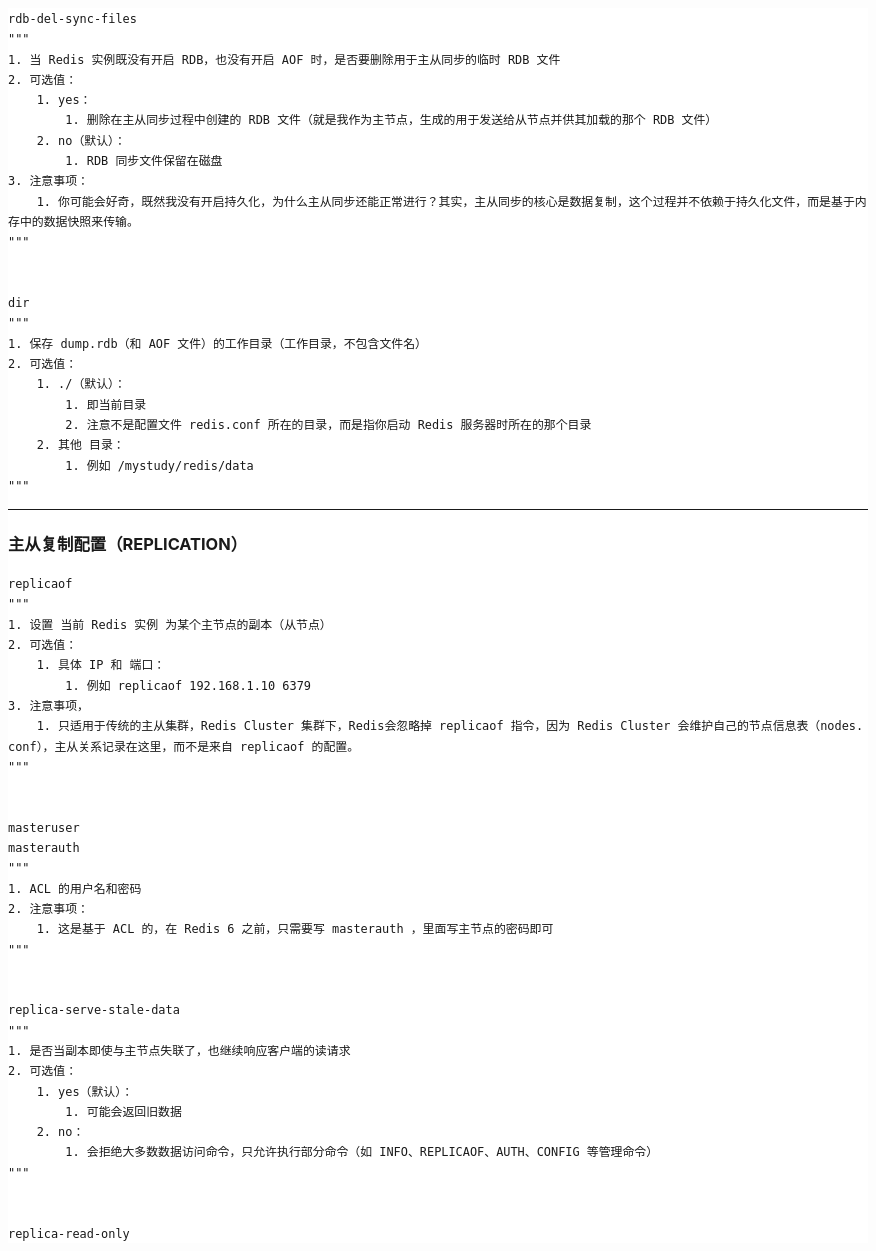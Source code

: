 ```
rdb-del-sync-files
"""
1. 当 Redis 实例既没有开启 RDB，也没有开启 AOF 时，是否要删除用于主从同步的临时 RDB 文件
2. 可选值：
	1. yes：
		1. 删除在主从同步过程中创建的 RDB 文件（就是我作为主节点，生成的用于发送给从节点并供其加载的那个 RDB 文件）
	2. no（默认）：
		1. RDB 同步文件保留在磁盘
3. 注意事项：
	1. 你可能会好奇，既然我没有开启持久化，为什么主从同步还能正常进行？其实，主从同步的核心是数据复制，这个过程并不依赖于持久化文件，而是基于内存中的数据快照来传输。
"""


dir 
"""
1. 保存 dump.rdb（和 AOF 文件）的工作目录（工作目录，不包含文件名）
2. 可选值：
	1. ./（默认）：
		1. 即当前目录
		2. 注意不是配置文件 redis.conf 所在的目录，而是指你启动 Redis 服务器时所在的那个目录
	2. 其他 目录：
		1. 例如 /mystudy/redis/data
"""
```

---


### 主从复制配置（REPLICATION）

```
replicaof
"""
1. 设置 当前 Redis 实例 为某个主节点的副本（从节点）
2. 可选值：
	1. 具体 IP 和 端口：
		1. 例如 replicaof 192.168.1.10 6379
3. 注意事项， 
	1. 只适用于传统的主从集群，Redis Cluster 集群下，Redis会忽略掉 replicaof 指令，因为 Redis Cluster 会维护自己的节点信息表（nodes.conf），主从关系记录在这里，而不是来自 replicaof 的配置。
"""


masteruser
masterauth
"""
1. ACL 的用户名和密码
2. 注意事项：
	1. 这是基于 ACL 的，在 Redis 6 之前，只需要写 masterauth ，里面写主节点的密码即可
"""


replica-serve-stale-data
"""
1. 是否当副本即使与主节点失联了，也继续响应客户端的读请求
2. 可选值：
	1. yes（默认）：
		1. 可能会返回旧数据
	2. no：
		1. 会拒绝大多数数据访问命令，只允许执行部分命令（如 INFO、REPLICAOF、AUTH、CONFIG 等管理命令）
"""


replica-read-only
```